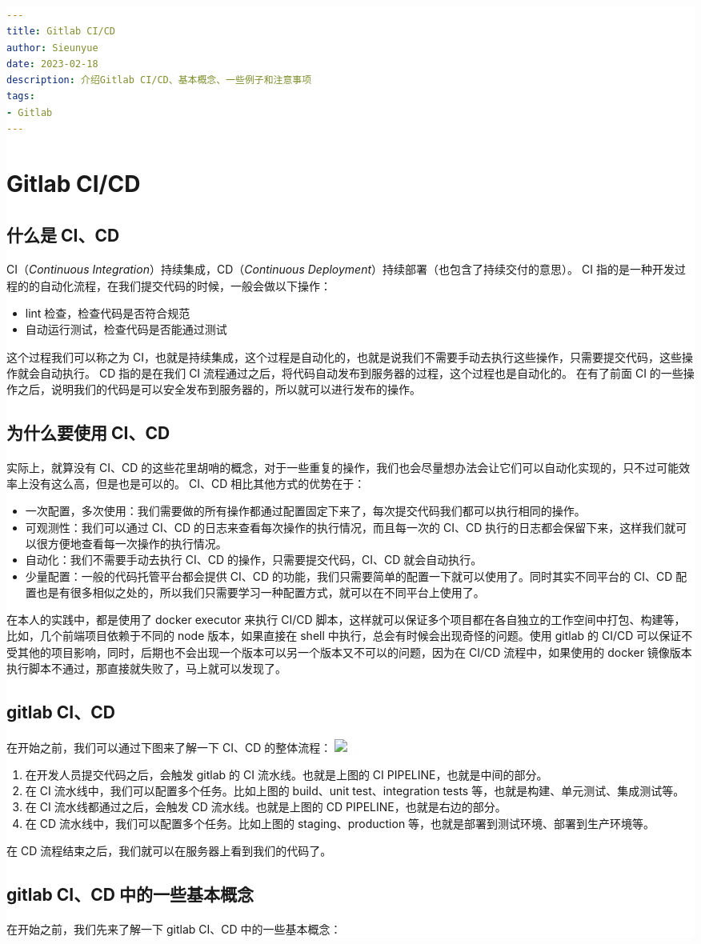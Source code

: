 ```yaml
--- 
title: Gitlab CI/CD
author: Sieunyue
date: 2023-02-18
description: 介绍Gitlab CI/CD、基本概念、一些例子和注意事项
tags: 
- Gitlab
--- 
```


# Gitlab CI/CD

## 什么是 CI、CD
CI（_Continuous Integration_）持续集成，CD（_Continuous Deployment_）持续部署（也包含了持续交付的意思）。
CI 指的是一种开发过程的的自动化流程，在我们提交代码的时候，一般会做以下操作：

- lint 检查，检查代码是否符合规范
- 自动运行测试，检查代码是否能通过测试

这个过程我们可以称之为 CI，也就是持续集成，这个过程是自动化的，也就是说我们不需要手动去执行这些操作，只需要提交代码，这些操作就会自动执行。
CD 指的是在我们 CI 流程通过之后，将代码自动发布到服务器的过程，这个过程也是自动化的。 在有了前面 CI 的一些操作之后，说明我们的代码是可以安全发布到服务器的，所以就可以进行发布的操作。
## 为什么要使用 CI、CD
实际上，就算没有 CI、CD 的这些花里胡哨的概念，对于一些重复的操作，我们也会尽量想办法会让它们可以自动化实现的，只不过可能效率上没有这么高，但是也是可以的。
CI、CD 相比其他方式的优势在于：

- 一次配置，多次使用：我们需要做的所有操作都通过配置固定下来了，每次提交代码我们都可以执行相同的操作。
- 可观测性：我们可以通过 CI、CD 的日志来查看每次操作的执行情况，而且每一次的 CI、CD 执行的日志都会保留下来，这样我们就可以很方便地查看每一次操作的执行情况。
- 自动化：我们不需要手动去执行 CI、CD 的操作，只需要提交代码，CI、CD 就会自动执行。
- 少量配置：一般的代码托管平台都会提供 CI、CD 的功能，我们只需要简单的配置一下就可以使用了。同时其实不同平台的 CI、CD 配置也是有很多相似之处的，所以我们只需要学习一种配置方式，就可以在不同平台上使用了。

在本人的实践中，都是使用了 docker executor 来执行 CI/CD 脚本，这样就可以保证多个项目都在各自独立的工作空间中打包、构建等，比如，几个前端项目依赖于不同的 node 版本，如果直接在 shell 中执行，总会有时候会出现奇怪的问题。使用 gitlab 的 CI/CD 可以保证不受其他的项目影响，同时，后期也不会出现一个版本可以另一个版本又不可以的问题，因为在 CI/CD 流程中，如果使用的 docker 镜像版本执行脚本不通过，那直接就失败了，马上就可以发现了。
## gitlab CI、CD
在开始之前，我们可以通过下图来了解一下 CI、CD 的整体流程：
![](https://cdn.nlark.com/yuque/0/2023/png/1028477/1683368641025-283a55c4-ad5a-4854-ae60-e7fd5d5995c0.png#averageHue=%23fefaf9&clientId=u33175d04-5934-4&from=paste&id=u8e59f337&originHeight=617&originWidth=1600&originalType=url&ratio=2.75&rotation=0&showTitle=false&status=done&style=none&taskId=u5144bb20-0064-4465-9907-d7e7bbfcef0&title=)

1. 在开发人员提交代码之后，会触发 gitlab 的 CI 流水线。也就是上图的 CI PIPELINE，也就是中间的部分。
2. 在 CI 流水线中，我们可以配置多个任务。比如上图的 build、unit test、integration tests 等，也就是构建、单元测试、集成测试等。
3. 在 CI 流水线都通过之后，会触发 CD 流水线。也就是上图的 CD PIPELINE，也就是右边的部分。
4. 在 CD 流水线中，我们可以配置多个任务。比如上图的 staging、production 等，也就是部署到测试环境、部署到生产环境等。

在 CD 流程结束之后，我们就可以在服务器上看到我们的代码了。
## gitlab CI、CD 中的一些基本概念
在开始之前，我们先来了解一下 gitlab CI、CD 中的一些基本概念：
